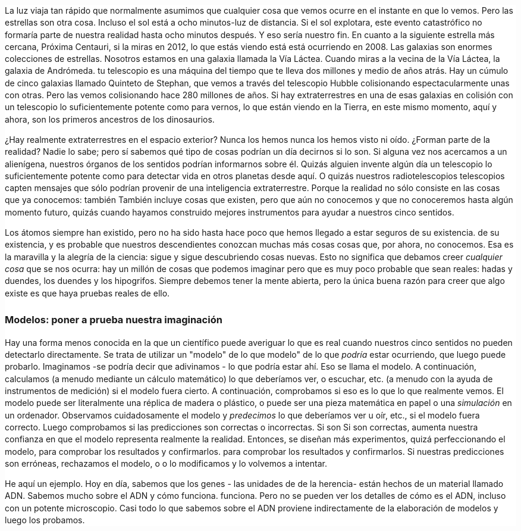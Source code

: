 La luz viaja tan rápido que normalmente asumimos que cualquier cosa que vemos ocurre en el instante en que lo vemos. Pero las estrellas son otra cosa. Incluso el sol está a ocho minutos-luz de distancia. Si el sol explotara, este evento catastrófico no formaría parte de nuestra realidad hasta ocho minutos después. Y eso sería nuestro fin. En cuanto a la siguiente estrella más cercana, Próxima Centauri, si la miras en 2012, lo que estás viendo está está ocurriendo en 2008. Las galaxias son enormes colecciones de estrellas. Nosotros estamos en una galaxia llamada la Vía Láctea. Cuando miras a la vecina de la Vía Láctea, la galaxia de Andrómeda. tu telescopio es una máquina del tiempo que te lleva dos millones y medio de años atrás. Hay un cúmulo de cinco galaxias llamado Quinteto de Stephan, que vemos a través del telescopio Hubble colisionando espectacularmente unas con otras. Pero las vemos colisionando hace 280 millones de años. Si hay extraterrestres en una de esas galaxias en colisión con un telescopio lo suficientemente potente como para vernos, lo que están viendo en la Tierra, en este mismo momento, aquí y ahora, son los primeros ancestros de los dinosaurios.

¿Hay realmente extraterrestres en el espacio exterior? Nunca los hemos nunca los hemos visto ni oído. ¿Forman parte de la realidad? Nadie lo sabe; pero sí sabemos qué tipo de cosas podrían un día decirnos si lo son. Si alguna vez nos acercamos a un alienígena, nuestros órganos de los sentidos podrían informarnos sobre él. Quizás alguien invente algún día un telescopio lo suficientemente potente como para detectar vida en otros planetas desde aquí. O quizás nuestros radiotelescopios telescopios capten mensajes que sólo podrían provenir de una inteligencia extraterrestre. Porque la realidad no sólo consiste en las cosas que ya conocemos: también También incluye cosas que existen, pero que aún no conocemos y que no conoceremos hasta algún momento futuro, quizás cuando hayamos construido mejores instrumentos para ayudar a nuestros cinco sentidos.

Los átomos siempre han existido, pero no ha sido hasta hace poco que hemos llegado a estar seguros de su existencia. de su existencia, y es probable que nuestros descendientes conozcan muchas más cosas cosas que, por ahora, no conocemos. Esa es la maravilla y la alegría de la ciencia: sigue y sigue descubriendo cosas nuevas. Esto no significa que debamos creer *cualquier cosa* que se nos ocurra: hay un millón de cosas que podemos imaginar pero que es muy poco probable que sean reales: hadas y duendes, los duendes y los hipogrifos. Siempre debemos tener la mente abierta, pero la única buena razón para creer que algo existe es que haya pruebas reales de ello.

### **Modelos: poner a prueba nuestra imaginación**

Hay una forma menos conocida en la que un científico puede averiguar lo que es real cuando nuestros cinco sentidos no pueden detectarlo directamente. Se trata de utilizar un "modelo" de lo que modelo" de lo que *podría* estar ocurriendo, que luego puede probarlo. Imaginamos -se podría decir que adivinamos - lo que podría estar ahí. Eso se llama el modelo. A continuación, calculamos (a menudo mediante un cálculo matemático) lo que deberíamos ver, o escuchar, etc. (a menudo con la ayuda de instrumentos de medición) si el modelo fuera cierto. A continuación, comprobamos si eso es lo que lo que realmente vemos. El modelo puede ser literalmente una réplica de madera o plástico, o puede ser una pieza matemática en papel o una *simulación* en un ordenador. Observamos cuidadosamente el modelo y *predecimos* lo que deberíamos ver u oír, etc., si el modelo fuera correcto. Luego comprobamos si las predicciones son correctas o incorrectas. Si son Si son correctas, aumenta nuestra confianza en que el modelo representa realmente la realidad. Entonces, se diseñan más experimentos, quizá perfeccionando el modelo, para comprobar los resultados y confirmarlos. para comprobar los resultados y confirmarlos. Si nuestras predicciones son erróneas, rechazamos el modelo, o o lo modificamos y lo volvemos a intentar.

He aquí un ejemplo. Hoy en día, sabemos que los genes - las unidades de de la herencia- están hechos de un material llamado ADN. Sabemos mucho sobre el ADN y cómo funciona. funciona. Pero no se pueden ver los detalles de cómo es el ADN, incluso con un potente microscopio. Casi todo lo que sabemos sobre el ADN proviene indirectamente de la elaboración de modelos y luego los probamos.
